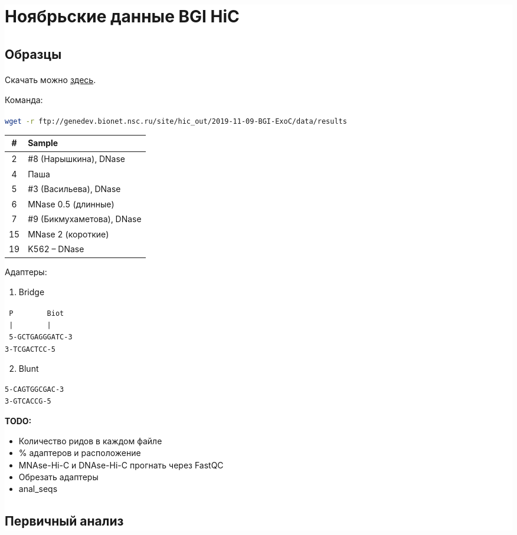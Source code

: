# Ноябрьские данные BGI HiC

## Образцы

Скачать можно [здесь](http://genedev.bionet.nsc.ru/site/hic_out/2019-11-09-BGI-ExoC/data/results/).

Команда:

```bash
wget -r ftp://genedev.bionet.nsc.ru/site/hic_out/2019-11-09-BGI-ExoC/data/results
```

| #   | Sample                    |
|:---:|:--------------------------|
| 2   | #8 (Нарышкина), DNase     |
| 4   | Паша                      |
| 5   | #3 (Васильева), DNase     |
| 6   | MNase 0.5 (длинные)       |
| 7   | #9 (Бикмухаметова), DNase | 
| 15  | MNase 2 (короткие)        |
| 19  | K562 – DNase              |

Адаптеры:

1. Bridge

```
 P        Biot
 |        |
 5-GCTGAGGGATC-3
3-TCGACTCC-5  
```

2. Blunt

```
5-CAGTGGCGAC-3
3-GTCACCG-5   
```

**TODO:**

* Количество ридов в каждом файле
* % адаптеров и расположение
* MNAse-Hi-C и DNAse-Hi-C прогнать через FastQC
* Обрезать адаптеры
* anal_seqs

## Первичный анализ

